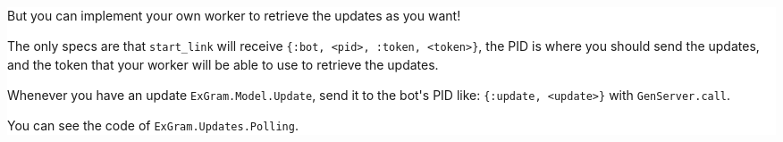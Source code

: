 But you can implement your own worker to retrieve the updates as you want!

The only specs are that `start_link` will receive `{:bot, <pid>, :token, <token>}`, the PID is where you should send the updates, and the token that your worker will be able to use to retrieve the updates.

Whenever you have an update `ExGram.Model.Update`, send it to the bot's PID like: `{:update, <update>}` with `GenServer.call`.

You can see the code of `ExGram.Updates.Polling`.
